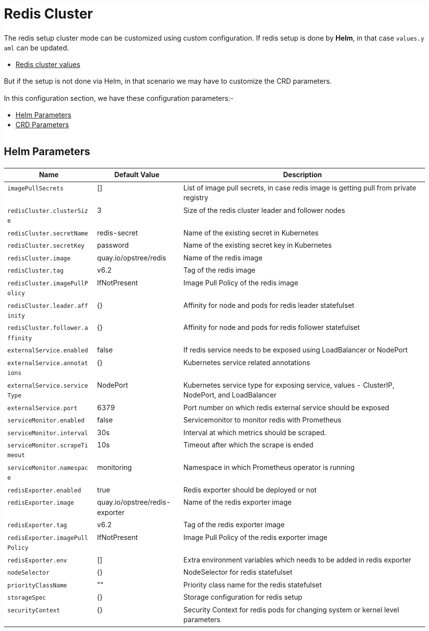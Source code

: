 # Redis Cluster

The redis setup cluster mode can be customized using custom configuration. If redis setup is done by **Helm**, in that case `values.yaml` can be updated.

- [Redis cluster values](https://github.com/OT-CONTAINER-KIT/helm-charts/blob/main/charts/redis-cluster/values.yaml)

But if the setup is not done via Helm, in that scenario we may have to customize the CRD parameters.

In this configuration section, we have these configuration parameters:-

- [Helm Parameters](configuration.html#helm-parameters)
- [CRD Parameters](configuration.html#crd-parameters)

## Helm Parameters

|**Name**|**Default Value**|**Description**|
|--------|-----------------|---------------|
|`imagePullSecrets` | [] | List of image pull secrets, in case redis image is getting pull from private registry |
|`redisCluster.clusterSize` | 3 | Size of the redis cluster leader and follower nodes |
|`redisCluster.secretName` | redis-secret | Name of the existing secret in Kubernetes |
|`redisCluster.secretKey` | password | Name of the existing secret key in Kubernetes |
|`redisCluster.image` | quay.io/opstree/redis | Name of the redis image |
|`redisCluster.tag` | v6.2 | Tag of the redis image |
|`redisCluster.imagePullPolicy` | IfNotPresent | Image Pull Policy of the redis image |
|`redisCluster.leader.affinity` | {} | Affinity for node and pods for redis leader statefulset |
|`redisCluster.follower.affinity` | {} | Affinity for node and pods for redis follower statefulset |
|`externalService.enabled`| false | If redis service needs to be exposed using LoadBalancer or NodePort |
|`externalService.annotations`| {} | Kubernetes service related annotations |
|`externalService.serviceType` | NodePort | Kubernetes service type for exposing service, values - ClusterIP, NodePort, and LoadBalancer |
|`externalService.port` | 6379 | Port number on which redis external service should be exposed |
|`serviceMonitor.enabled` | false | Servicemonitor to monitor redis with Prometheus |
|`serviceMonitor.interval` | 30s | Interval at which metrics should be scraped. |
|`serviceMonitor.scrapeTimeout` | 10s | Timeout after which the scrape is ended |
|`serviceMonitor.namespace` | monitoring | 	Namespace in which Prometheus operator is running |
|`redisExporter.enabled` | true | Redis exporter should be deployed or not |
|`redisExporter.image` | quay.io/opstree/redis-exporter | Name of the redis exporter image |
|`redisExporter.tag` | v6.2 | Tag of the redis exporter image |
|`redisExporter.imagePullPolicy` | IfNotPresent | Image Pull Policy of the redis exporter image |
|`redisExporter.env` | [] | Extra environment variables which needs to be added in redis exporter|
|`nodeSelector` | {} | NodeSelector for redis statefulset |
|`priorityClassName`| "" | Priority class name for the redis statefulset |
|`storageSpec` | {} | Storage configuration for redis setup |
|`securityContext` | {} | Security Context for redis pods for changing system or kernel level parameters |